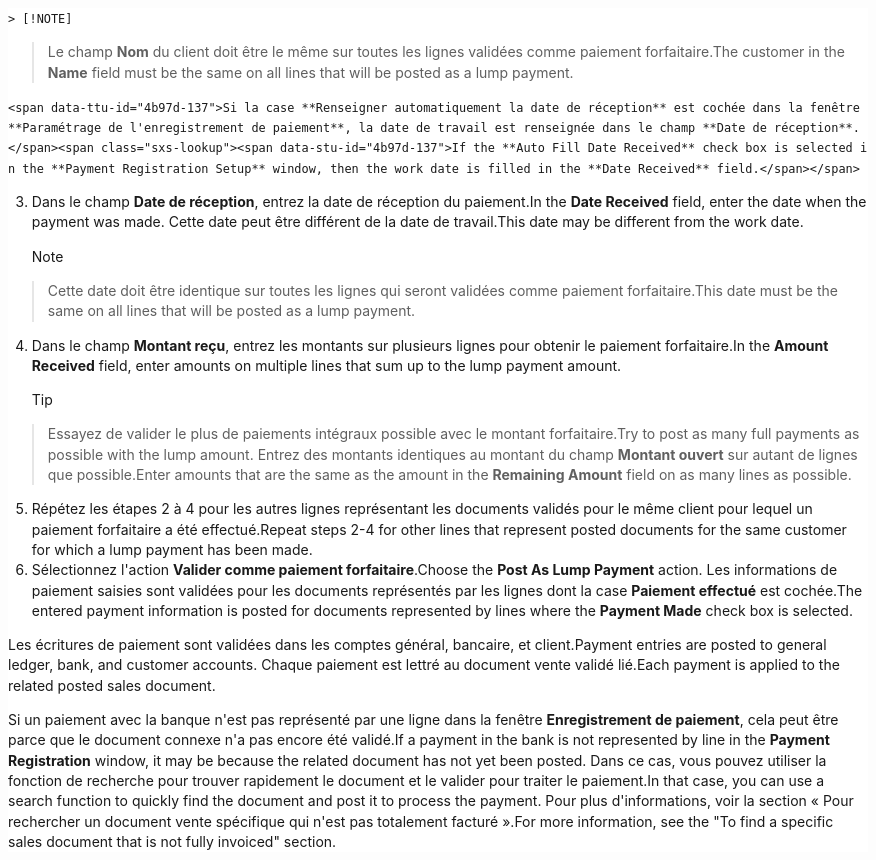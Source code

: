     > [!NOTE]  
>   <span data-ttu-id="4b97d-136">Le champ **Nom** du client doit être le même sur toutes les lignes validées comme paiement forfaitaire.</span><span class="sxs-lookup"><span data-stu-id="4b97d-136">The customer in the **Name** field must be the same on all lines that will be posted as a lump payment.</span></span>  

    <span data-ttu-id="4b97d-137">Si la case **Renseigner automatiquement la date de réception** est cochée dans la fenêtre **Paramétrage de l'enregistrement de paiement**, la date de travail est renseignée dans le champ **Date de réception**.</span><span class="sxs-lookup"><span data-stu-id="4b97d-137">If the **Auto Fill Date Received** check box is selected in the **Payment Registration Setup** window, then the work date is filled in the **Date Received** field.</span></span>  
3. <span data-ttu-id="4b97d-138">Dans le champ **Date de réception**, entrez la date de réception du paiement.</span><span class="sxs-lookup"><span data-stu-id="4b97d-138">In the **Date Received** field, enter the date when the payment was made.</span></span> <span data-ttu-id="4b97d-139">Cette date peut être différent de la date de travail.</span><span class="sxs-lookup"><span data-stu-id="4b97d-139">This date may be different from the work date.</span></span>  

    > [!NOTE]  
>   <span data-ttu-id="4b97d-140">Cette date doit être identique sur toutes les lignes qui seront validées comme paiement forfaitaire.</span><span class="sxs-lookup"><span data-stu-id="4b97d-140">This date must be the same on all lines that will be posted as a lump payment.</span></span>  
4. <span data-ttu-id="4b97d-141">Dans le champ **Montant reçu**, entrez les montants sur plusieurs lignes pour obtenir le paiement forfaitaire.</span><span class="sxs-lookup"><span data-stu-id="4b97d-141">In the **Amount Received** field, enter amounts on multiple lines that sum up to the lump payment amount.</span></span>  

    > [!TIP]  
>   <span data-ttu-id="4b97d-142">Essayez de valider le plus de paiements intégraux possible avec le montant forfaitaire.</span><span class="sxs-lookup"><span data-stu-id="4b97d-142">Try to post as many full payments as possible with the lump amount.</span></span> <span data-ttu-id="4b97d-143">Entrez des montants identiques au montant du champ **Montant ouvert** sur autant de lignes que possible.</span><span class="sxs-lookup"><span data-stu-id="4b97d-143">Enter amounts that are the same as the amount in the **Remaining Amount** field on as many lines as possible.</span></span>  
5. <span data-ttu-id="4b97d-144">Répétez les étapes 2 à 4 pour les autres lignes représentant les documents validés pour le même client pour lequel un paiement forfaitaire a été effectué.</span><span class="sxs-lookup"><span data-stu-id="4b97d-144">Repeat steps 2-4 for other lines that represent posted documents for the same customer for which a lump payment has been made.</span></span>  
6. <span data-ttu-id="4b97d-145">Sélectionnez l'action **Valider comme paiement forfaitaire**.</span><span class="sxs-lookup"><span data-stu-id="4b97d-145">Choose the **Post As Lump Payment** action.</span></span> <span data-ttu-id="4b97d-146">Les informations de paiement saisies sont validées pour les documents représentés par les lignes dont la case **Paiement effectué** est cochée.</span><span class="sxs-lookup"><span data-stu-id="4b97d-146">The entered payment information is posted for documents represented by lines where the **Payment Made** check box is selected.</span></span>  

<span data-ttu-id="4b97d-147">Les écritures de paiement sont validées dans les comptes général, bancaire, et client.</span><span class="sxs-lookup"><span data-stu-id="4b97d-147">Payment entries are posted to general ledger, bank, and customer accounts.</span></span> <span data-ttu-id="4b97d-148">Chaque paiement est lettré au document vente validé lié.</span><span class="sxs-lookup"><span data-stu-id="4b97d-148">Each payment is applied to the related posted sales document.</span></span>  

<span data-ttu-id="4b97d-149">Si un paiement avec la banque n'est pas représenté par une ligne dans la fenêtre **Enregistrement de paiement**, cela peut être parce que le document connexe n'a pas encore été validé.</span><span class="sxs-lookup"><span data-stu-id="4b97d-149">If a payment in the bank is not represented by line in the **Payment Registration** window, it may be because the related document has not yet been posted.</span></span> <span data-ttu-id="4b97d-150">Dans ce cas, vous pouvez utiliser la fonction de recherche pour trouver rapidement le document et le valider pour traiter le paiement.</span><span class="sxs-lookup"><span data-stu-id="4b97d-150">In that case, you can use a search function to quickly find the document and post it to process the payment.</span></span> <span data-ttu-id="4b97d-151">Pour plus d'informations, voir la section « Pour rechercher un document vente spécifique qui n'est pas totalement facturé ».</span><span class="sxs-lookup"><span data-stu-id="4b97d-151">For more information, see the "To find a specific sales document that is not fully invoiced" section.</span></span>  
